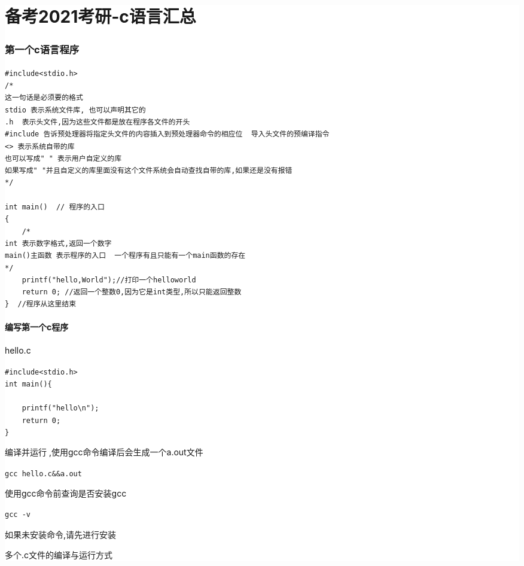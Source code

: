 # 		备考2021考研-c语言汇总

### 第一个c语言程序

```
#include<stdio.h>
/*
这一句话是必须要的格式
stdio 表示系统文件库, 也可以声明其它的
.h  表示头文件,因为这些文件都是放在程序各文件的开头
#include 告诉预处理器将指定头文件的内容插入到预处理器命令的相应位  导入头文件的预编译指令
<> 表示系统自带的库
也可以写成" " 表示用户自定义的库
如果写成" "并且自定义的库里面没有这个文件系统会自动查找自带的库,如果还是没有报错
*/

int main()  // 程序的入口
{
	/*
int 表示数字格式,返回一个数字
main()主函数 表示程序的入口  一个程序有且只能有一个main函数的存在
*/
    printf("hello,World");//打印一个helloworld
    return 0; //返回一个整数0,因为它是int类型,所以只能返回整数
}  //程序从这里结束
```

#### 编写第一个c程序

hello.c

```
#include<stdio.h>
int main(){
    
    printf("hello\n");
    return 0;
}
```

编译并运行 ,使用gcc命令编译后会生成一个a.out文件

```
gcc hello.c&&a.out
```

使用gcc命令前查询是否安装gcc

```
gcc -v
```

如果未安装命令,请先进行安装

多个.c文件的编译与运行方式
